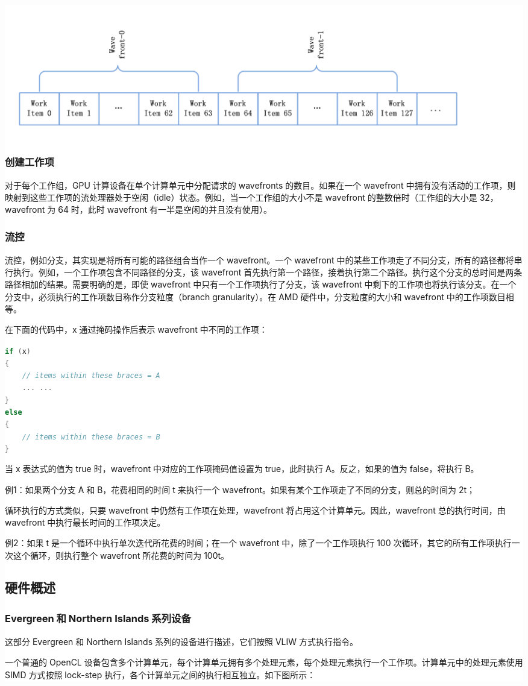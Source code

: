 <img src="image/wavefront_workitems.png" width="90%" height="90%">

### 创建工作项
对于每个工作组，GPU 计算设备在单个计算单元中分配请求的 wavefronts 的数目。如果在一个 wavefront 中拥有没有活动的工作项，则映射到这些工作项的流处理器处于空闲（idle）状态。例如，当一个工作组的大小不是 wavefront 的整数倍时（工作组的大小是 32，wavefront 为 64 时，此时 wavefront 有一半是空闲的并且没有使用）。

### 流控
流控，例如分支，其实现是将所有可能的路径组合当作一个 wavefront。一个 wavefront 中的某些工作项走了不同分支，所有的路径都将串行执行。例如，一个工作项包含不同路径的分支，该 wavefront 首先执行第一个路径，接着执行第二个路径。执行这个分支的总时间是两条路径相加的结果。需要明确的是，即使 wavefront 中只有一个工作项执行了分支，该 wavefront 中剩下的工作项也将执行该分支。在一个分支中，必须执行的工作项数目称作分支粒度（branch granularity）。在 AMD 硬件中，分支粒度的大小和 wavefront 中的工作项数目相等。

在下面的代码中，x 通过掩码操作后表示 wavefront 中不同的工作项：
```c
if (x)
{
	// items within these braces = A
	... ...
}
else
{
	// items within these braces = B
}
```

当 x 表达式的值为 true 时，wavefront 中对应的工作项掩码值设置为 true，此时执行 A。反之，如果的值为 false，将执行 B。

例1：如果两个分支 A 和 B，花费相同的时间 t 来执行一个 wavefront。如果有某个工作项走了不同的分支，则总的时间为 2t；

循环执行的方式类似，只要 wavefront 中仍然有工作项在处理，wavefront 将占用这个计算单元。因此，wavefront 总的执行时间，由 wavefront 中执行最长时间的工作项决定。

例2：如果 t 是一个循环中执行单次迭代所花费的时间；在一个 wavefront 中，除了一个工作项执行 100 次循环，其它的所有工作项执行一次这个循环，则执行整个 wavefront 所花费的时间为 100t。

## 硬件概述
### Evergreen 和 Northern Islands 系列设备
这部分 Evergreen 和 Northern Islands 系列的设备进行描述，它们按照 VLIW 方式执行指令。

一个普通的 OpenCL 设备包含多个计算单元，每个计算单元拥有多个处理元素，每个处理元素执行一个工作项。计算单元中的处理元素使用 SIMD 方式按照 lock-step 执行，各个计算单元之间的执行相互独立。如下图所示：
